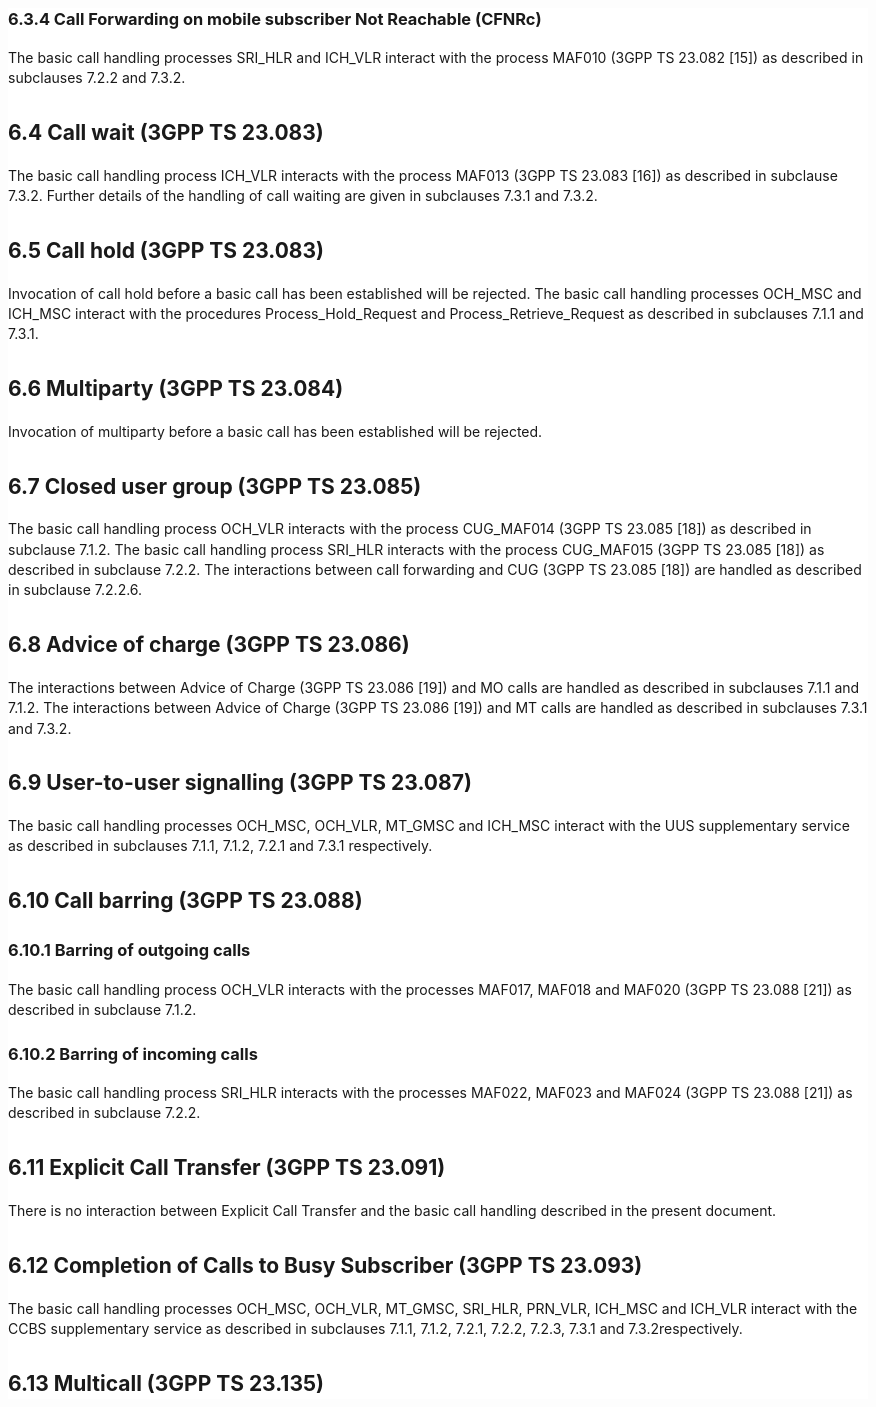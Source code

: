 ### 6.3.4 Call Forwarding on mobile subscriber Not Reachable (CFNRc)
The basic call handling processes SRI_HLR and ICH_VLR interact with the
process MAF010 (3GPP TS 23.082 [15]) as described in subclauses 7.2.2 and
7.3.2.
## 6.4 Call wait (3GPP TS 23.083)
The basic call handling process ICH_VLR interacts with the process MAF013
(3GPP TS 23.083 [16]) as described in subclause 7.3.2. Further details of the
handling of call waiting are given in subclauses 7.3.1 and 7.3.2.
## 6.5 Call hold (3GPP TS 23.083)
Invocation of call hold before a basic call has been established will be
rejected.
The basic call handling processes OCH_MSC and ICH_MSC interact with the
procedures Process_Hold_Request and Process_Retrieve_Request as described in
subclauses 7.1.1 and 7.3.1.
## 6.6 Multiparty (3GPP TS 23.084)
Invocation of multiparty before a basic call has been established will be
rejected.
## 6.7 Closed user group (3GPP TS 23.085)
The basic call handling process OCH_VLR interacts with the process CUG_MAF014
(3GPP TS 23.085 [18]) as described in subclause 7.1.2.
The basic call handling process SRI_HLR interacts with the process CUG_MAF015
(3GPP TS 23.085 [18]) as described in subclause 7.2.2.
The interactions between call forwarding and CUG (3GPP TS 23.085 [18]) are
handled as described in subclause 7.2.2.6.
## 6.8 Advice of charge (3GPP TS 23.086)
The interactions between Advice of Charge (3GPP TS 23.086 [19]) and MO calls
are handled as described in subclauses 7.1.1 and 7.1.2.
The interactions between Advice of Charge (3GPP TS 23.086 [19]) and MT calls
are handled as described in subclauses 7.3.1 and 7.3.2.
## 6.9 User-to-user signalling (3GPP TS 23.087)
The basic call handling processes OCH_MSC, OCH_VLR, MT_GMSC and ICH_MSC
interact with the UUS supplementary service as described in subclauses 7.1.1,
7.1.2, 7.2.1 and 7.3.1 respectively.
## 6.10 Call barring (3GPP TS 23.088)
### 6.10.1 Barring of outgoing calls
The basic call handling process OCH_VLR interacts with the processes MAF017,
MAF018 and MAF020 (3GPP TS 23.088 [21]) as described in subclause 7.1.2.
### 6.10.2 Barring of incoming calls
The basic call handling process SRI_HLR interacts with the processes MAF022,
MAF023 and MAF024 (3GPP TS 23.088 [21]) as described in subclause 7.2.2.
## 6.11 Explicit Call Transfer (3GPP TS 23.091)
There is no interaction between Explicit Call Transfer and the basic call
handling described in the present document.
## 6.12 Completion of Calls to Busy Subscriber (3GPP TS 23.093)
The basic call handling processes OCH_MSC, OCH_VLR, MT_GMSC, SRI_HLR, PRN_VLR,
ICH_MSC and ICH_VLR interact with the CCBS supplementary service as described
in subclauses 7.1.1, 7.1.2, 7.2.1, 7.2.2, 7.2.3, 7.3.1 and 7.3.2respectively.
## 6.13 Multicall (3GPP TS 23.135)